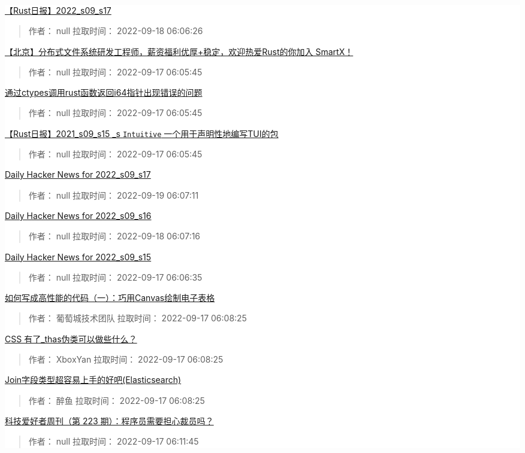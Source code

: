  [【Rust日报】2022_s09_s17](https://rustcc.cn/article?id=e437c410-fc37-44b2-ac42-5f921c2f9d0a)

> 作者： null  拉取时间： 2022-09-18 06:06:26

 [【北京】分布式文件系统研发工程师，薪资福利优厚+稳定，欢迎热爱Rust的你加入 SmartX！](https://rustcc.cn/article?id=b4f03c0b-b1cc-4f7c-8b41-f0b5ff3c9d02)

> 作者： null  拉取时间： 2022-09-17 06:05:45

 [通过ctypes调用rust函数返回i64指针出现错误的问题](https://rustcc.cn/article?id=dee1f442-83f2-4245-9401-ff2ca70ad480)

> 作者： null  拉取时间： 2022-09-17 06:05:45

 [【Rust日报】2021_s09_s15 _s `Intuitive` 一个用于声明性地编写TUI的包](https://rustcc.cn/article?id=f229a787-644c-4c77-8bdc-87339600c75e)

> 作者： null  拉取时间： 2022-09-17 06:05:45

 [Daily Hacker News for 2022_s09_s17](https://www.daemonology.net/hn-daily/2022-09-17.html)

> 作者： null  拉取时间： 2022-09-19 06:07:11

 [Daily Hacker News for 2022_s09_s16](https://www.daemonology.net/hn-daily/2022-09-16.html)

> 作者： null  拉取时间： 2022-09-18 06:07:16

 [Daily Hacker News for 2022_s09_s15](https://www.daemonology.net/hn-daily/2022-09-15.html)

> 作者： null  拉取时间： 2022-09-17 06:06:35

 [如何写成高性能的代码（一）：巧用Canvas绘制电子表格](https://segmentfault.com/a/1190000042487453)

> 作者： 葡萄城技术团队  拉取时间： 2022-09-17 06:08:25

 [CSS 有了_thas伪类可以做些什么？](https://segmentfault.com/a/1190000042490237)

> 作者： XboxYan  拉取时间： 2022-09-17 06:08:25

 [Join字段类型超容易上手的好吧(Elasticsearch)](https://segmentfault.com/a/1190000042489663)

> 作者： 醉鱼  拉取时间： 2022-09-17 06:08:25

 [科技爱好者周刊（第 223 期）：程序员需要担心裁员吗？](http://www.ruanyifeng.com/blog/2022/09/weekly-issue-223.html)

> 作者： null  拉取时间： 2022-09-17 06:11:45
